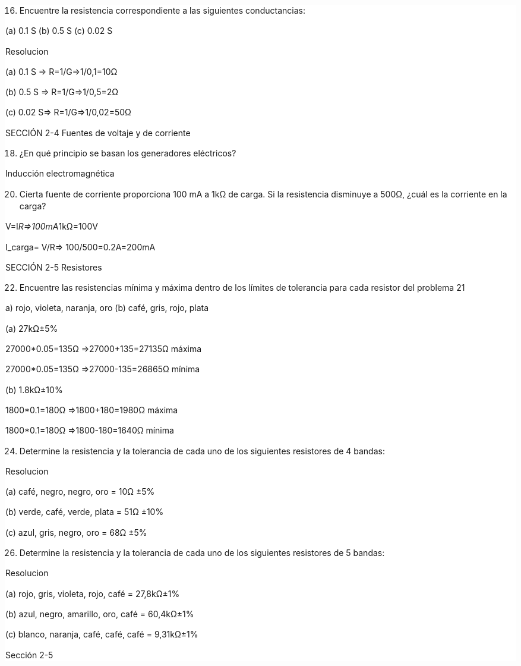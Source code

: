 16. Encuentre la resistencia correspondiente a las siguientes conductancias:

(a) 0.1 S    (b) 0.5 S   (c) 0.02 S

Resolucion 

(a) 0.1 S ⇒ R=1/G⇒1/0,1=10Ω 

(b) 0.5 S ⇒ R=1/G⇒1/0,5=2Ω 

(c) 0.02 S⇒ R=1/G⇒1/0,02=50Ω

SECCIÓN 2-4 Fuentes de voltaje y de corriente

18. ¿En qué principio se basan los generadores eléctricos?

Inducción electromagnética

20. Cierta fuente de corriente proporciona 100 mA a 1kΩ de carga. Si la resistencia disminuye a 500Ω, ¿cuál es la corriente en la carga?

V=I*R⇒100mA*1kΩ=100V 

I_carga=  V/R⇒  100/500=0.2A=200mA  

SECCIÓN 2-5 Resistores

22. Encuentre las resistencias mínima y máxima dentro de los límites de tolerancia para cada resistor del problema 21

a) rojo, violeta, naranja, oro    (b) café, gris, rojo, plata

(a) 27kΩ±5%   

27000*0.05=135Ω ⇒27000+135=27135Ω máxima 

27000*0.05=135Ω ⇒27000-135=26865Ω mínima 

(b) 1.8kΩ±10% 

1800*0.1=180Ω ⇒1800+180=1980Ω máxima 

1800*0.1=180Ω ⇒1800-180=1640Ω mínima 

24. Determine la resistencia y la tolerancia de cada uno de los siguientes resistores de 4 bandas: 

Resolucion 

(a) café, negro, negro, oro = 10Ω ±5% 

(b) verde, café, verde, plata = 51Ω ±10% 

(c) azul, gris, negro, oro = 68Ω ±5% 

26. Determine la resistencia y la tolerancia de cada uno de los siguientes resistores de 5 bandas:

Resolucion 

(a) rojo, gris, violeta, rojo, café = 27,8kΩ±1% 

(b) azul, negro, amarillo, oro, café = 60,4kΩ±1% 

(c) blanco, naranja, café, café, café = 9,31kΩ±1% 

Sección 2-5
